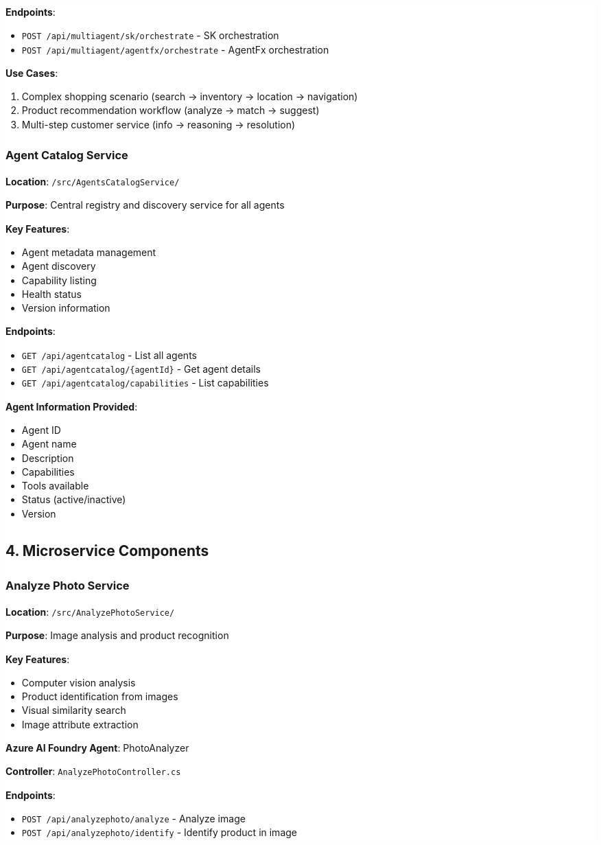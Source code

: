 **Endpoints**:
- `POST /api/multiagent/sk/orchestrate` - SK orchestration
- `POST /api/multiagent/agentfx/orchestrate` - AgentFx orchestration

**Use Cases**:
1. Complex shopping scenario (search → inventory → location → navigation)
2. Product recommendation workflow (analyze → match → suggest)
3. Multi-step customer service (info → reasoning → resolution)

### Agent Catalog Service

**Location**: `/src/AgentsCatalogService/`

**Purpose**: Central registry and discovery service for all agents

**Key Features**:
- Agent metadata management
- Agent discovery
- Capability listing
- Health status
- Version information

**Endpoints**:
- `GET /api/agentcatalog` - List all agents
- `GET /api/agentcatalog/{agentId}` - Get agent details
- `GET /api/agentcatalog/capabilities` - List capabilities

**Agent Information Provided**:
- Agent ID
- Agent name
- Description
- Capabilities
- Tools available
- Status (active/inactive)
- Version

## 4. Microservice Components

### Analyze Photo Service

**Location**: `/src/AnalyzePhotoService/`

**Purpose**: Image analysis and product recognition

**Key Features**:
- Computer vision analysis
- Product identification from images
- Visual similarity search
- Image attribute extraction

**Azure AI Foundry Agent**: PhotoAnalyzer

**Controller**: `AnalyzePhotoController.cs`

**Endpoints**:
- `POST /api/analyzephoto/analyze` - Analyze image
- `POST /api/analyzephoto/identify` - Identify product in image
